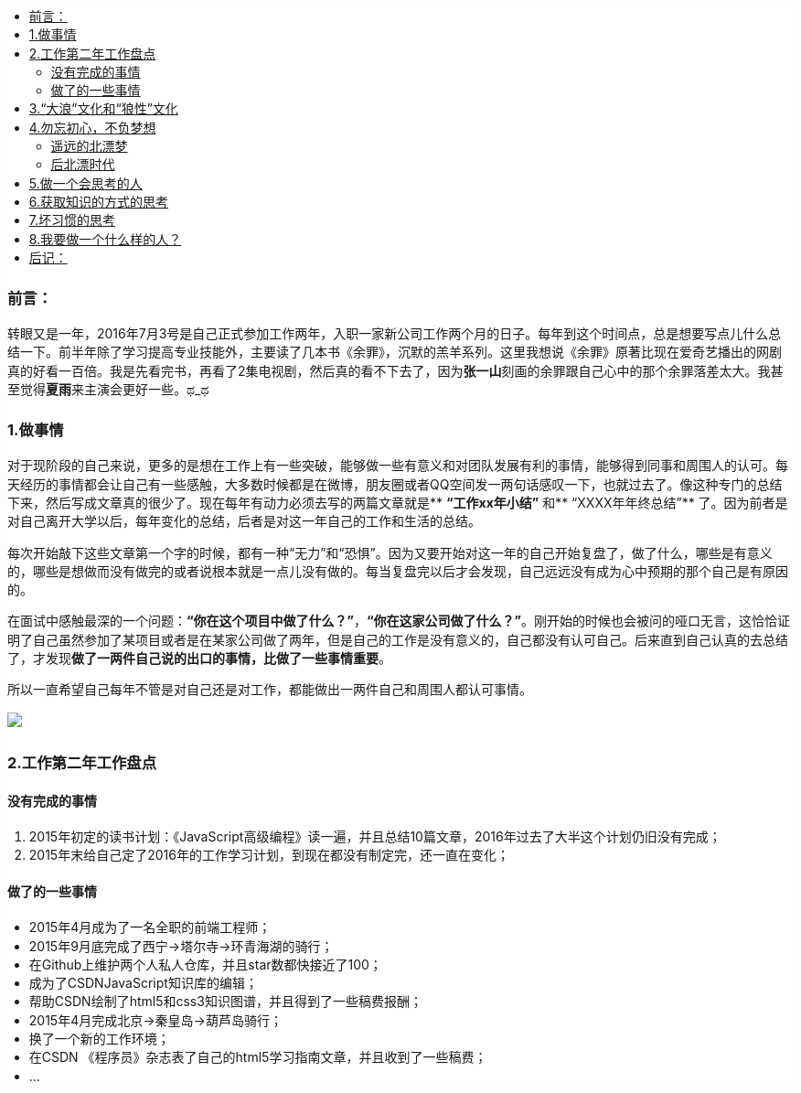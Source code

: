 
- [前言：](#前言)
- [1.做事情](#1做事情)
- [2.工作第二年工作盘点](#2工作第二年工作盘点)
	- [没有完成的事情](#没有完成的事情)
	- [做了的一些事情](#做了的一些事情)
- [3.“大浪”文化和“狼性”文化](#3大浪文化和狼性文化)
- [4.勿忘初心，不负梦想](#4勿忘初心不负梦想)
	- [遥远的北漂梦](#遥远的北漂梦)
	- [后北漂时代](#后北漂时代)
- [5.做一个会思考的人](#5做一个会思考的人)
- [6.获取知识的方式的思考](#6获取知识的方式的思考)
- [7.坏习惯的思考](#7坏习惯的思考)
- [8.我要做一个什么样的人？](#8我要做一个什么样的人)
- [后记：](#后记)



### 前言：

转眼又是一年，2016年7月3号是自己正式参加工作两年，入职一家新公司工作两个月的日子。每年到这个时间点，总是想要写点儿什么总结一下。前半年除了学习提高专业技能外，主要读了几本书《余罪》，沉默的羔羊系列。这里我想说《余罪》原著比现在爱奇艺播出的网剧真的好看一百倍。我是先看完书，再看了2集电视剧，然后真的看不下去了，因为**张一山**刻画的余罪跟自己心中的那个余罪落差太大。我甚至觉得**夏雨**来主演会更好一些。ಥ_ಥ

### 1.做事情

对于现阶段的自己来说，更多的是想在工作上有一些突破，能够做一些有意义和对团队发展有利的事情，能够得到同事和周围人的认可。每天经历的事情都会让自己有一些感触，大多数时候都是在微博，朋友圈或者QQ空间发一两句话感叹一下，也就过去了。像这种专门的总结下来，然后写成文章真的很少了。现在每年有动力必须去写的两篇文章就是** **“工作xx年小结”** 和** “XXXX年年终总结”** 了。因为前者是对自己离开大学以后，每年变化的总结，后者是对这一年自己的工作和生活的总结。

每次开始敲下这些文章第一个字的时候，都有一种“无力”和“恐惧”。因为又要开始对这一年的自己开始复盘了，做了什么，哪些是有意义的，哪些是想做而没有做完的或者说根本就是一点儿没有做的。每当复盘完以后才会发现，自己远远没有成为心中预期的那个自己是有原因的。

在面试中感触最深的一个问题：**“你在这个项目中做了什么？”**，**“你在这家公司做了什么？”**。刚开始的时候也会被问的哑口无言，这恰恰证明了自己虽然参加了某项目或者是在某家公司做了两年，但是自己的工作是没有意义的，自己都没有认可自己。后来直到自己认真的去总结了，才发现**做了一两件自己说的出口的事情，比做了一些事情重要**。

所以一直希望自己每年不管是对自己还是对工作，都能做出一两件自己和周围人都认可事情。


![](http://ww3.sinaimg.cn/mw690/698e22a9jw1f6cd68wu7cj206e0aat92.jpg)

### 2.工作第二年工作盘点

#### 没有完成的事情

1. 2015年初定的读书计划：《JavaScript高级编程》读一遍，并且总结10篇文章，2016年过去了大半这个计划仍旧没有完成；
2. 2015年末给自己定了2016年的工作学习计划，到现在都没有制定完，还一直在变化；


#### 做了的一些事情
- 2015年4月成为了一名全职的前端工程师；
- 2015年9月底完成了西宁->塔尔寺->环青海湖的骑行；
- 在Github上维护两个人私人仓库，并且star数都快接近了100；
- 成为了CSDNJavaScript知识库的编辑；
- 帮助CSDN绘制了html5和css3知识图谱，并且得到了一些稿费报酬；
- 2015年4月完成北京->秦皇岛->葫芦岛骑行；
- 换了一个新的工作环境；
- 在CSDN 《程序员》杂志表了自己的html5学习指南文章，并且收到了一些稿费；
- ...
